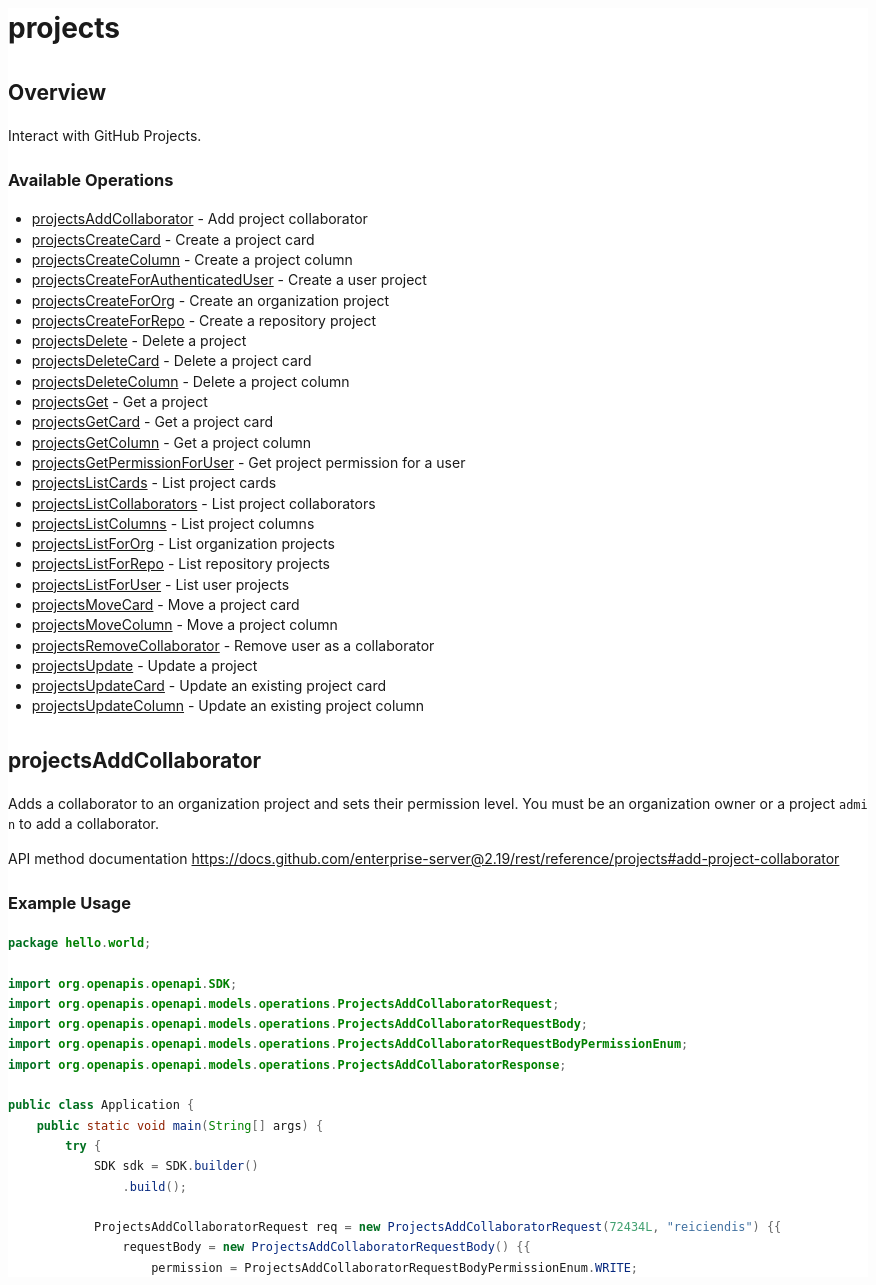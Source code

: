 # projects

## Overview

Interact with GitHub Projects.

### Available Operations

* [projectsAddCollaborator](#projectsaddcollaborator) - Add project collaborator
* [projectsCreateCard](#projectscreatecard) - Create a project card
* [projectsCreateColumn](#projectscreatecolumn) - Create a project column
* [projectsCreateForAuthenticatedUser](#projectscreateforauthenticateduser) - Create a user project
* [projectsCreateForOrg](#projectscreatefororg) - Create an organization project
* [projectsCreateForRepo](#projectscreateforrepo) - Create a repository project
* [projectsDelete](#projectsdelete) - Delete a project
* [projectsDeleteCard](#projectsdeletecard) - Delete a project card
* [projectsDeleteColumn](#projectsdeletecolumn) - Delete a project column
* [projectsGet](#projectsget) - Get a project
* [projectsGetCard](#projectsgetcard) - Get a project card
* [projectsGetColumn](#projectsgetcolumn) - Get a project column
* [projectsGetPermissionForUser](#projectsgetpermissionforuser) - Get project permission for a user
* [projectsListCards](#projectslistcards) - List project cards
* [projectsListCollaborators](#projectslistcollaborators) - List project collaborators
* [projectsListColumns](#projectslistcolumns) - List project columns
* [projectsListForOrg](#projectslistfororg) - List organization projects
* [projectsListForRepo](#projectslistforrepo) - List repository projects
* [projectsListForUser](#projectslistforuser) - List user projects
* [projectsMoveCard](#projectsmovecard) - Move a project card
* [projectsMoveColumn](#projectsmovecolumn) - Move a project column
* [projectsRemoveCollaborator](#projectsremovecollaborator) - Remove user as a collaborator
* [projectsUpdate](#projectsupdate) - Update a project
* [projectsUpdateCard](#projectsupdatecard) - Update an existing project card
* [projectsUpdateColumn](#projectsupdatecolumn) - Update an existing project column

## projectsAddCollaborator

Adds a collaborator to an organization project and sets their permission level. You must be an organization owner or a project `admin` to add a collaborator.

API method documentation
<https://docs.github.com/enterprise-server@2.19/rest/reference/projects#add-project-collaborator>

### Example Usage

```java
package hello.world;

import org.openapis.openapi.SDK;
import org.openapis.openapi.models.operations.ProjectsAddCollaboratorRequest;
import org.openapis.openapi.models.operations.ProjectsAddCollaboratorRequestBody;
import org.openapis.openapi.models.operations.ProjectsAddCollaboratorRequestBodyPermissionEnum;
import org.openapis.openapi.models.operations.ProjectsAddCollaboratorResponse;

public class Application {
    public static void main(String[] args) {
        try {
            SDK sdk = SDK.builder()
                .build();

            ProjectsAddCollaboratorRequest req = new ProjectsAddCollaboratorRequest(72434L, "reiciendis") {{
                requestBody = new ProjectsAddCollaboratorRequestBody() {{
                    permission = ProjectsAddCollaboratorRequestBodyPermissionEnum.WRITE;
```